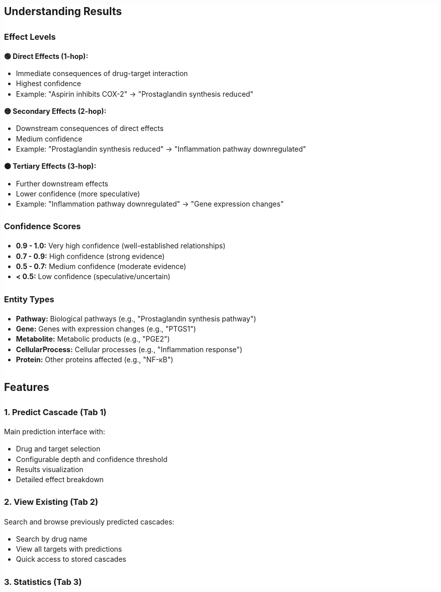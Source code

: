 ## Understanding Results

### Effect Levels

**🟢 Direct Effects (1-hop):**
- Immediate consequences of drug-target interaction
- Highest confidence
- Example: "Aspirin inhibits COX-2" → "Prostaglandin synthesis reduced"

**🟡 Secondary Effects (2-hop):**
- Downstream consequences of direct effects
- Medium confidence
- Example: "Prostaglandin synthesis reduced" → "Inflammation pathway downregulated"

**🟠 Tertiary Effects (3-hop):**
- Further downstream effects
- Lower confidence (more speculative)
- Example: "Inflammation pathway downregulated" → "Gene expression changes"

### Confidence Scores

- **0.9 - 1.0:** Very high confidence (well-established relationships)
- **0.7 - 0.9:** High confidence (strong evidence)
- **0.5 - 0.7:** Medium confidence (moderate evidence)
- **< 0.5:** Low confidence (speculative/uncertain)

### Entity Types

- **Pathway:** Biological pathways (e.g., "Prostaglandin synthesis pathway")
- **Gene:** Genes with expression changes (e.g., "PTGS1")
- **Metabolite:** Metabolic products (e.g., "PGE2")
- **CellularProcess:** Cellular processes (e.g., "Inflammation response")
- **Protein:** Other proteins affected (e.g., "NF-κB")

## Features

### 1. Predict Cascade (Tab 1)

Main prediction interface with:
- Drug and target selection
- Configurable depth and confidence threshold
- Results visualization
- Detailed effect breakdown

### 2. View Existing (Tab 2)

Search and browse previously predicted cascades:
- Search by drug name
- View all targets with predictions
- Quick access to stored cascades

### 3. Statistics (Tab 3)

